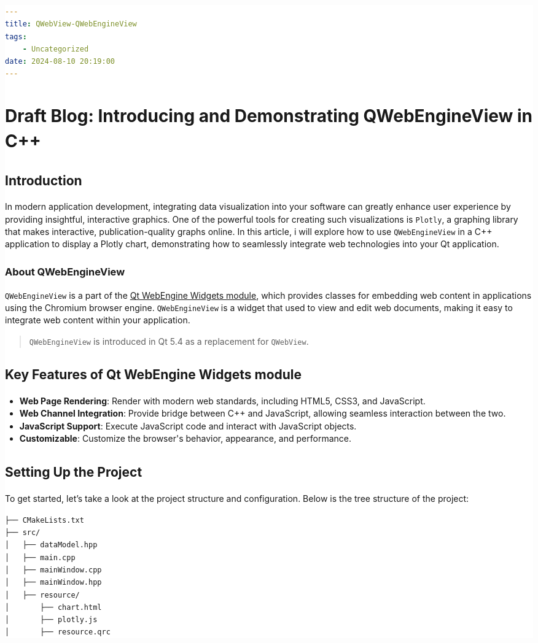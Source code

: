 ```yaml
---
title: QWebView-QWebEngineView
tags:
    - Uncategorized
date: 2024-08-10 20:19:00
---
```


# Draft Blog: Introducing and Demonstrating QWebEngineView in C++

## Introduction

In modern application development, integrating data visualization into your software can greatly enhance user experience by providing insightful, interactive graphics. One of the powerful tools for creating such visualizations is `Plotly`, a graphing library that makes interactive, publication-quality graphs online. In this article, i will explore how to use `QWebEngineView` in a C++ application to display a Plotly chart, demonstrating how to seamlessly integrate web technologies into your Qt application.

### About QWebEngineView

`QWebEngineView` is a part of the [Qt WebEngine Widgets module](https://doc.qt.io/qt-5/qtwebenginewidgets-module.html), which provides classes for embedding web content in applications using the Chromium browser engine. `QWebEngineView` is a widget that used to view and edit web documents, making it easy to integrate web content within your application.

> `QWebEngineView` is introduced in Qt 5.4 as a replacement for `QWebView`.

## Key Features of Qt WebEngine Widgets module

-   **Web Page Rendering**: Render with modern web standards, including HTML5, CSS3, and JavaScript.
-   **Web Channel Integration**: Provide bridge between C++ and JavaScript, allowing seamless interaction between the two.
-   **JavaScript Support**: Execute JavaScript code and interact with JavaScript objects.
-   **Customizable**: Customize the browser's behavior, appearance, and performance.

## Setting Up the Project

To get started, let’s take a look at the project structure and configuration. Below is the tree structure of the project:

```
├── CMakeLists.txt
├── src/
│   ├── dataModel.hpp
│   ├── main.cpp
│   ├── mainWindow.cpp
│   ├── mainWindow.hpp
│   ├── resource/
│       ├── chart.html
│       ├── plotly.js
│       ├── resource.qrc
```
